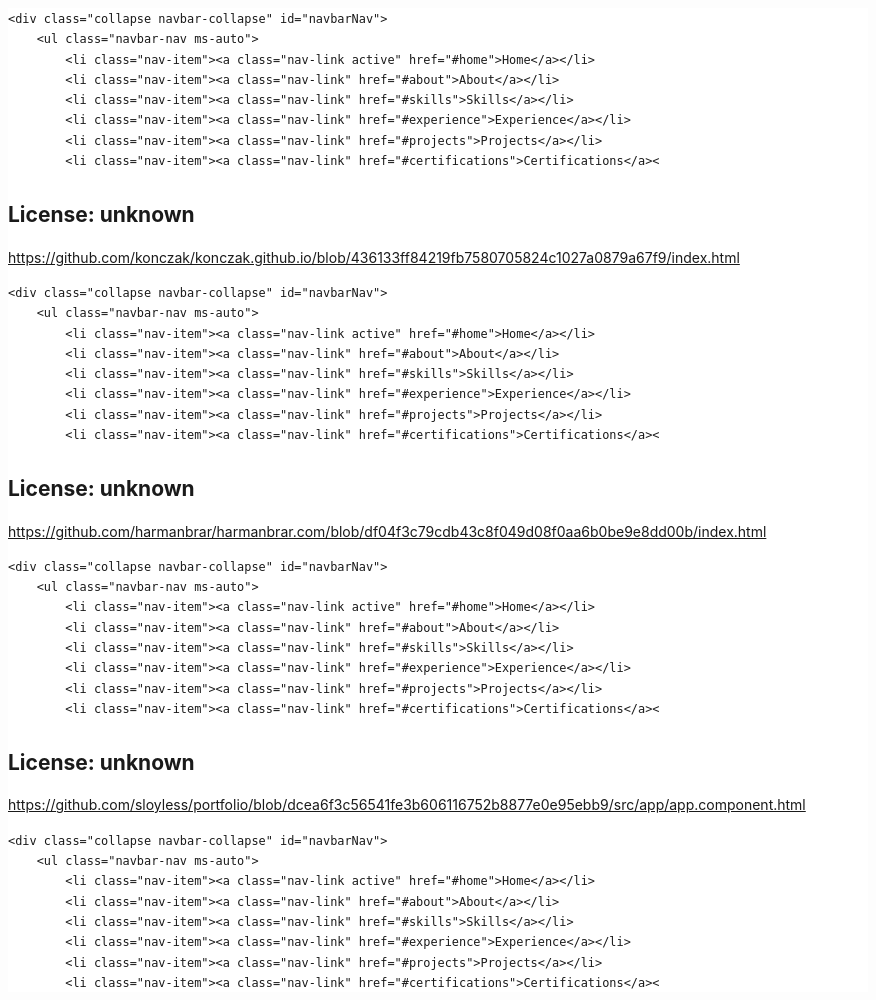 ```
<div class="collapse navbar-collapse" id="navbarNav">
    <ul class="navbar-nav ms-auto">
        <li class="nav-item"><a class="nav-link active" href="#home">Home</a></li>
        <li class="nav-item"><a class="nav-link" href="#about">About</a></li>
        <li class="nav-item"><a class="nav-link" href="#skills">Skills</a></li>
        <li class="nav-item"><a class="nav-link" href="#experience">Experience</a></li>
        <li class="nav-item"><a class="nav-link" href="#projects">Projects</a></li>
        <li class="nav-item"><a class="nav-link" href="#certifications">Certifications</a><
```


## License: unknown
https://github.com/konczak/konczak.github.io/blob/436133ff84219fb7580705824c1027a0879a67f9/index.html

```
<div class="collapse navbar-collapse" id="navbarNav">
    <ul class="navbar-nav ms-auto">
        <li class="nav-item"><a class="nav-link active" href="#home">Home</a></li>
        <li class="nav-item"><a class="nav-link" href="#about">About</a></li>
        <li class="nav-item"><a class="nav-link" href="#skills">Skills</a></li>
        <li class="nav-item"><a class="nav-link" href="#experience">Experience</a></li>
        <li class="nav-item"><a class="nav-link" href="#projects">Projects</a></li>
        <li class="nav-item"><a class="nav-link" href="#certifications">Certifications</a><
```


## License: unknown
https://github.com/harmanbrar/harmanbrar.com/blob/df04f3c79cdb43c8f049d08f0aa6b0be9e8dd00b/index.html

```
<div class="collapse navbar-collapse" id="navbarNav">
    <ul class="navbar-nav ms-auto">
        <li class="nav-item"><a class="nav-link active" href="#home">Home</a></li>
        <li class="nav-item"><a class="nav-link" href="#about">About</a></li>
        <li class="nav-item"><a class="nav-link" href="#skills">Skills</a></li>
        <li class="nav-item"><a class="nav-link" href="#experience">Experience</a></li>
        <li class="nav-item"><a class="nav-link" href="#projects">Projects</a></li>
        <li class="nav-item"><a class="nav-link" href="#certifications">Certifications</a><
```


## License: unknown
https://github.com/sloyless/portfolio/blob/dcea6f3c56541fe3b606116752b8877e0e95ebb9/src/app/app.component.html

```
<div class="collapse navbar-collapse" id="navbarNav">
    <ul class="navbar-nav ms-auto">
        <li class="nav-item"><a class="nav-link active" href="#home">Home</a></li>
        <li class="nav-item"><a class="nav-link" href="#about">About</a></li>
        <li class="nav-item"><a class="nav-link" href="#skills">Skills</a></li>
        <li class="nav-item"><a class="nav-link" href="#experience">Experience</a></li>
        <li class="nav-item"><a class="nav-link" href="#projects">Projects</a></li>
        <li class="nav-item"><a class="nav-link" href="#certifications">Certifications</a><
```
